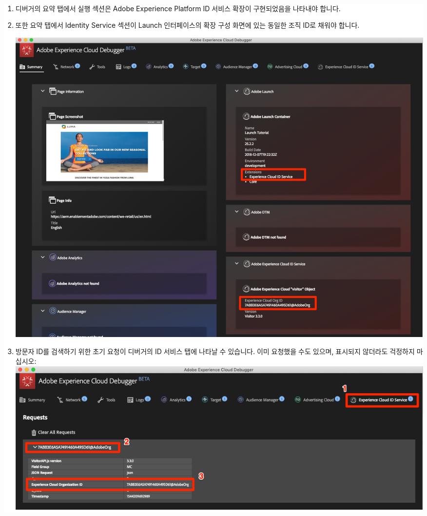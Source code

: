1. 디버거의 요약 탭에서 실행 섹션은 Adobe Experience Platform ID 서비스 확장이 구현되었음을 나타내야 합니다.

1. 또한 요약 탭에서 Identity Service 섹션이 Launch 인터페이스의 확장 구성 화면에 있는 동일한 조직 ID로 채워야 합니다.

   ![Adobe Experience Platform Identity Service 익스텐션이 구현되었는지 확인](images/idservice-debugger-summary.png)

1. 방문자 ID를 검색하기 위한 초기 요청이 디버거의 ID 서비스 탭에 나타날 수 있습니다. 이미 요청했을 수도 있으며, 표시되지 않더라도 걱정하지 마십시오:
   ![조직 ID가 있는 ID 서비스에 대한 요청이 있는지 확인합니다.](images/idservice-idRequest.png)
